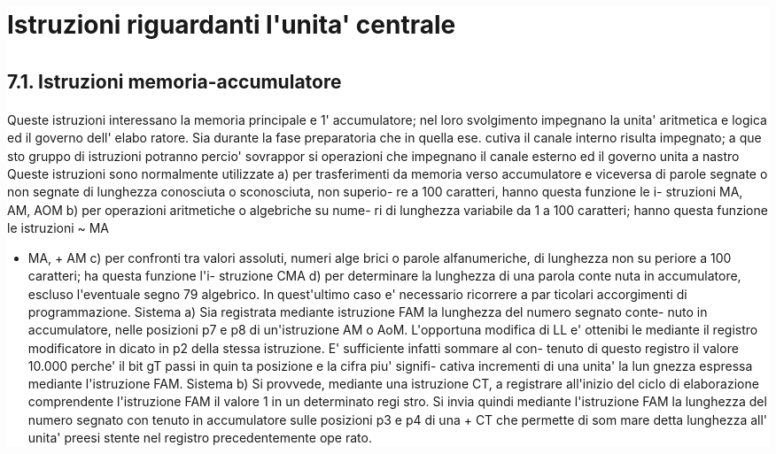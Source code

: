 # Istruzioni riguardanti l'unita' centrale

## 7.1. Istruzioni memoria-accumulatore

Queste istruzioni interessano la memoria principale
e 1' accumulatore; nel loro svolgimento impegnano la
unita' aritmetica e logica ed il governo dell' elabo
ratore.
Sia durante la fase preparatoria che in quella ese.
cutiva il canale interno risulta impegnato; a que
sto gruppo di istruzioni potranno percio' sovrappor
si operazioni che impegnano il canale esterno ed il
governo unita a nastro
Queste istruzioni sono normalmente utilizzate
a) per trasferimenti da memoria verso accumulatore
e viceversa di parole segnate o non segnate di
lunghezza conosciuta o sconosciuta, non superio-
re a 100 caratteri, hanno questa funzione le i-
struzioni
MA, AM, AOM
b) per operazioni aritmetiche o algebriche su nume-
ri di lunghezza variabile da 1 a 100 caratteri;
hanno questa funzione le istruzioni
~ MA
- MA, + AM
c) per confronti tra valori assoluti, numeri alge
brici o parole alfanumeriche, di lunghezza non su
periore a 100 caratteri; ha questa funzione l'i-
struzione
CMA
d) per determinare la lunghezza di una parola conte
nuta in accumulatore, escluso l'eventuale segno
79
algebrico.
In quest'ultimo caso e' necessario ricorrere a par
ticolari accorgimenti di programmazione.
Sistema a) Sia registrata mediante istruzione FAM
la lunghezza del numero segnato conte-
nuto in accumulatore, nelle posizioni
p7 e p8 di un'istruzione AM o AoM.
L'opportuna modifica di LL e' ottenibi
le mediante il registro modificatore in
dicato in p2 della stessa istruzione.
E' sufficiente infatti sommare al con-
tenuto di questo registro il valore
10.000 perche' il bit gT passi in quin
ta posizione e la cifra piu' signifi-
cativa incrementi di una unita' la lun
gnezza espressa mediante l'istruzione
FAM.
Sistema b) Si provvede, mediante una istruzione CT,
a registrare all'inizio del ciclo di
elaborazione comprendente l'istruzione
FAM il valore 1 in un determinato regi
stro.
Si invia quindi mediante l'istruzione
FAM la lunghezza del numero segnato con
tenuto in accumulatore sulle posizioni
p3 e p4 di una + CT che permette di som
mare detta lunghezza all' unita' preesi
stente nel registro precedentemente ope
rato.